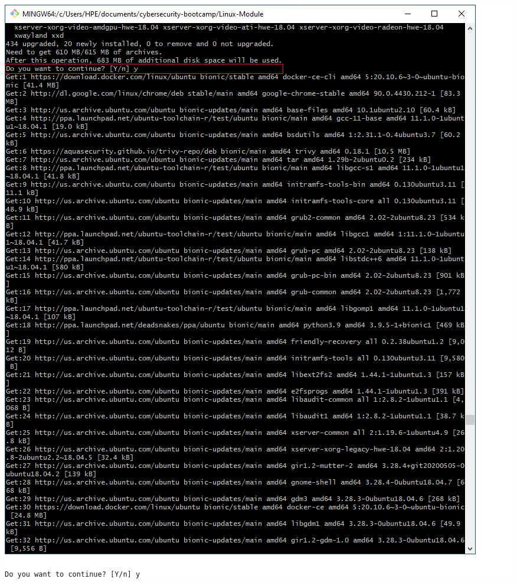 ![sudo apt upgrade](https://github.com/zwang21/How-To-Install-Recon-ng-on-Kali-Linux-Instance-with-Vagrant-on-Local-Machine/blob/main/images/kali-linux-1.png)

```
Do you want to continue? [Y/n] y
```
